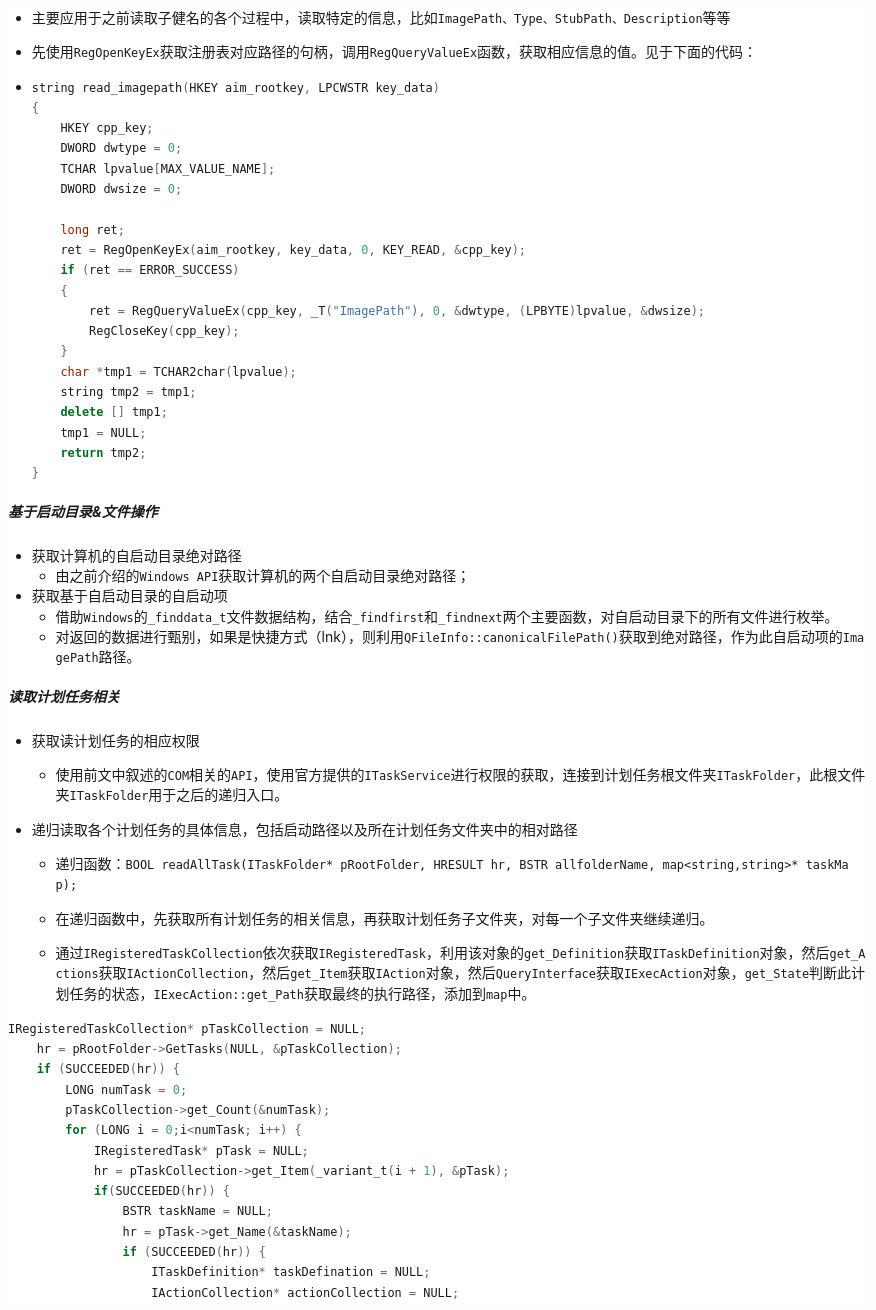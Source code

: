   - 主要应用于之前读取子健名的各个过程中，读取特定的信息，比如`ImagePath、Type、StubPath、Description`等等

  - 先使用`RegOpenKeyEx`获取注册表对应路径的句柄，调用`RegQueryValueEx`函数，获取相应信息的值。见于下面的代码：

  - ```c++
    string read_imagepath(HKEY aim_rootkey, LPCWSTR key_data)
    {
        HKEY cpp_key;
        DWORD dwtype = 0;
        TCHAR lpvalue[MAX_VALUE_NAME];
        DWORD dwsize = 0;
    
        long ret;
        ret = RegOpenKeyEx(aim_rootkey, key_data, 0, KEY_READ, &cpp_key);
        if (ret == ERROR_SUCCESS)
        {
            ret = RegQueryValueEx(cpp_key, _T("ImagePath"), 0, &dwtype, (LPBYTE)lpvalue, &dwsize);
            RegCloseKey(cpp_key);
        }
        char *tmp1 = TCHAR2char(lpvalue);
        string tmp2 = tmp1;
        delete [] tmp1;
        tmp1 = NULL;
        return tmp2;
    }
    ```

##### 基于启动目录&文件操作

- 获取计算机的自启动目录绝对路径
  - 由之前介绍的`Windows API`获取计算机的两个自启动目录绝对路径；
- 获取基于自启动目录的自启动项
  - 借助`Windows`的`_finddata_t`文件数据结构，结合`_findfirst`和`_findnext`两个主要函数，对自启动目录下的所有文件进行枚举。
  - 对返回的数据进行甄别，如果是快捷方式（lnk），则利用`QFileInfo::canonicalFilePath()`获取到绝对路径，作为此自启动项的`ImagePath`路径。

##### 读取计划任务相关

- 获取读计划任务的相应权限

  - 使用前文中叙述的`COM`相关的`API`，使用官方提供的`ITaskService`进行权限的获取，连接到计划任务根文件夹`ITaskFolder`，此根文件夹`ITaskFolder`用于之后的递归入口。

- 递归读取各个计划任务的具体信息，包括启动路径以及所在计划任务文件夹中的相对路径

  - 递归函数：`BOOL readAllTask(ITaskFolder* pRootFolder, HRESULT hr, BSTR allfolderName, map<string,string>* taskMap);`

  - 在递归函数中，先获取所有计划任务的相关信息，再获取计划任务子文件夹，对每一个子文件夹继续递归。

  - 通过`IRegisteredTaskCollection`依次获取`IRegisteredTask`，利用该对象的`get_Definition`获取`ITaskDefinition`对象，然后`get_Actions`获取`IActionCollection`，然后`get_Item`获取`IAction`对象，然后`QueryInterface`获取`IExecAction`对象，`get_State`判断此计划任务的状态，`IExecAction::get_Path`获取最终的执行路径，添加到`map`中。


```c++
IRegisteredTaskCollection* pTaskCollection = NULL;
    hr = pRootFolder->GetTasks(NULL, &pTaskCollection);
    if (SUCCEEDED(hr)) {
        LONG numTask = 0;
        pTaskCollection->get_Count(&numTask);
        for (LONG i = 0;i<numTask; i++) {
            IRegisteredTask* pTask = NULL;
            hr = pTaskCollection->get_Item(_variant_t(i + 1), &pTask);
            if(SUCCEEDED(hr)) {
                BSTR taskName = NULL;
                hr = pTask->get_Name(&taskName);
                if (SUCCEEDED(hr)) {
                    ITaskDefinition* taskDefination = NULL;
                    IActionCollection* actionCollection = NULL;
```
